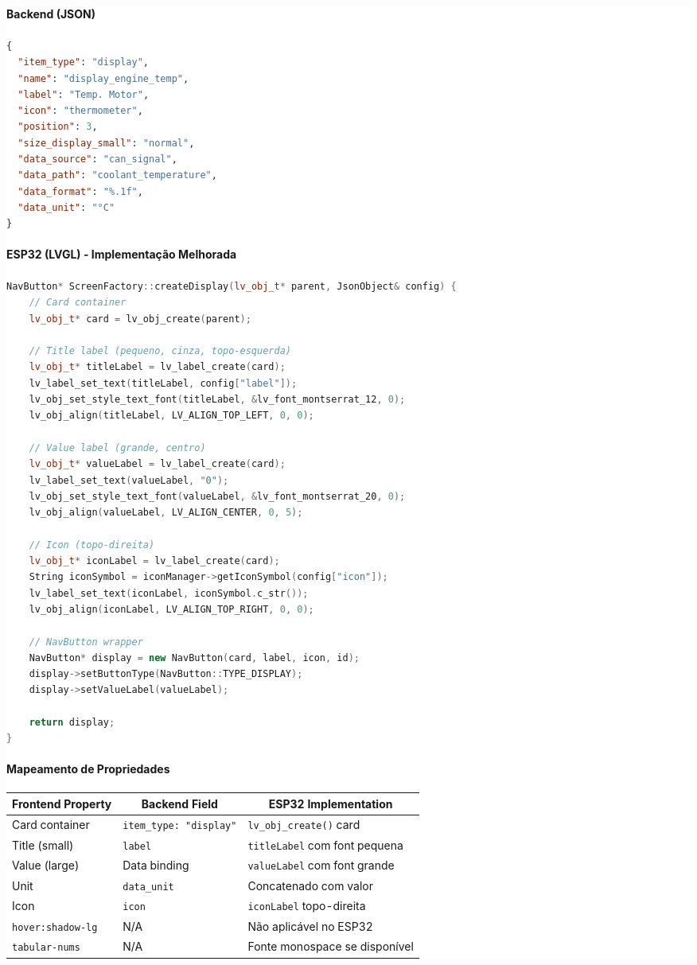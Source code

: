 #### Backend (JSON)
```json
{
  "item_type": "display",
  "name": "display_engine_temp",
  "label": "Temp. Motor",
  "icon": "thermometer",
  "position": 3,
  "size_display_small": "normal",
  "data_source": "can_signal",
  "data_path": "coolant_temperature",
  "data_format": "%.1f",
  "data_unit": "°C"
}
```

#### ESP32 (LVGL) - Implementação Melhorada
```cpp
NavButton* ScreenFactory::createDisplay(lv_obj_t* parent, JsonObject& config) {
    // Card container
    lv_obj_t* card = lv_obj_create(parent);
    
    // Title label (pequeno, cinza, topo-esquerda)
    lv_obj_t* titleLabel = lv_label_create(card);
    lv_label_set_text(titleLabel, config["label"]);
    lv_obj_set_style_text_font(titleLabel, &lv_font_montserrat_12, 0);
    lv_obj_align(titleLabel, LV_ALIGN_TOP_LEFT, 0, 0);
    
    // Value label (grande, centro)
    lv_obj_t* valueLabel = lv_label_create(card);
    lv_label_set_text(valueLabel, "0");
    lv_obj_set_style_text_font(valueLabel, &lv_font_montserrat_20, 0);
    lv_obj_align(valueLabel, LV_ALIGN_CENTER, 0, 5);
    
    // Icon (topo-direita)
    lv_obj_t* iconLabel = lv_label_create(card);
    String iconSymbol = iconManager->getIconSymbol(config["icon"]);
    lv_label_set_text(iconLabel, iconSymbol.c_str());
    lv_obj_align(iconLabel, LV_ALIGN_TOP_RIGHT, 0, 0);
    
    // NavButton wrapper
    NavButton* display = new NavButton(card, label, icon, id);
    display->setButtonType(NavButton::TYPE_DISPLAY);
    display->setValueLabel(valueLabel);
    
    return display;
}
```

#### Mapeamento de Propriedades

| Frontend Property | Backend Field | ESP32 Implementation |
|------------------|---------------|----------------------|
| Card container | `item_type: "display"` | `lv_obj_create()` card |
| Title (small) | `label` | `titleLabel` com font pequena |
| Value (large) | Data binding | `valueLabel` com font grande |
| Unit | `data_unit` | Concatenado com valor |
| Icon | `icon` | `iconLabel` topo-direita |
| `hover:shadow-lg` | N/A | Não aplicável no ESP32 |
| `tabular-nums` | N/A | Fonte monospace se disponível |

  [item.id]: !prev[item.id]